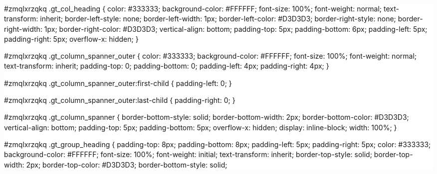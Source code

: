 #zmqlxrzqkq .gt_col_heading {
  color: #333333;
  background-color: #FFFFFF;
  font-size: 100%;
  font-weight: normal;
  text-transform: inherit;
  border-left-style: none;
  border-left-width: 1px;
  border-left-color: #D3D3D3;
  border-right-style: none;
  border-right-width: 1px;
  border-right-color: #D3D3D3;
  vertical-align: bottom;
  padding-top: 5px;
  padding-bottom: 6px;
  padding-left: 5px;
  padding-right: 5px;
  overflow-x: hidden;
}

#zmqlxrzqkq .gt_column_spanner_outer {
  color: #333333;
  background-color: #FFFFFF;
  font-size: 100%;
  font-weight: normal;
  text-transform: inherit;
  padding-top: 0;
  padding-bottom: 0;
  padding-left: 4px;
  padding-right: 4px;
}

#zmqlxrzqkq .gt_column_spanner_outer:first-child {
  padding-left: 0;
}

#zmqlxrzqkq .gt_column_spanner_outer:last-child {
  padding-right: 0;
}

#zmqlxrzqkq .gt_column_spanner {
  border-bottom-style: solid;
  border-bottom-width: 2px;
  border-bottom-color: #D3D3D3;
  vertical-align: bottom;
  padding-top: 5px;
  padding-bottom: 5px;
  overflow-x: hidden;
  display: inline-block;
  width: 100%;
}

#zmqlxrzqkq .gt_group_heading {
  padding-top: 8px;
  padding-bottom: 8px;
  padding-left: 5px;
  padding-right: 5px;
  color: #333333;
  background-color: #FFFFFF;
  font-size: 100%;
  font-weight: initial;
  text-transform: inherit;
  border-top-style: solid;
  border-top-width: 2px;
  border-top-color: #D3D3D3;
  border-bottom-style: solid;